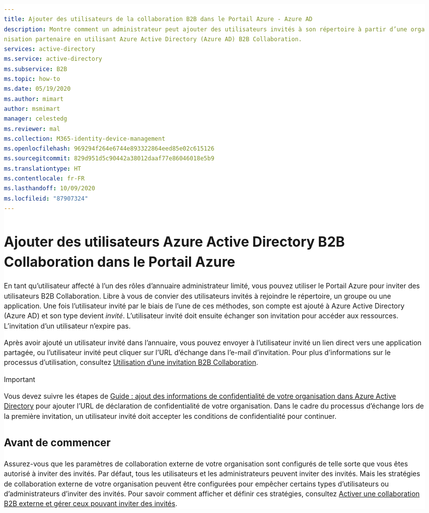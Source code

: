 ```yaml
---
title: Ajouter des utilisateurs de la collaboration B2B dans le Portail Azure - Azure AD
description: Montre comment un administrateur peut ajouter des utilisateurs invités à son répertoire à partir d’une organisation partenaire en utilisant Azure Active Directory (Azure AD) B2B Collaboration.
services: active-directory
ms.service: active-directory
ms.subservice: B2B
ms.topic: how-to
ms.date: 05/19/2020
ms.author: mimart
author: msmimart
manager: celestedg
ms.reviewer: mal
ms.collection: M365-identity-device-management
ms.openlocfilehash: 969294f264e6744e893322864eed85e02c615126
ms.sourcegitcommit: 829d951d5c90442a38012daaf77e86046018e5b9
ms.translationtype: HT
ms.contentlocale: fr-FR
ms.lasthandoff: 10/09/2020
ms.locfileid: "87907324"
---
```

# <a name="add-azure-active-directory-b2b-collaboration-users-in-the-azure-portal"></a>Ajouter des utilisateurs Azure Active Directory B2B Collaboration dans le Portail Azure

En tant qu’utilisateur affecté à l’un des rôles d’annuaire administrateur limité, vous pouvez utiliser le Portail Azure pour inviter des utilisateurs B2B Collaboration. Libre à vous de convier des utilisateurs invités à rejoindre le répertoire, un groupe ou une application. Une fois l’utilisateur invité par le biais de l’une de ces méthodes, son compte est ajouté à Azure Active Directory (Azure AD) et son type devient *invité*. L’utilisateur invité doit ensuite échanger son invitation pour accéder aux ressources. L’invitation d’un utilisateur n’expire pas.

Après avoir ajouté un utilisateur invité dans l’annuaire, vous pouvez envoyer à l’utilisateur invité un lien direct vers une application partagée, ou l’utilisateur invité peut cliquer sur l’URL d’échange dans l’e-mail d’invitation. Pour plus d’informations sur le processus d’utilisation, consultez [Utilisation d’une invitation B2B Collaboration](redemption-experience.md).

> [!IMPORTANT]
> Vous devez suivre les étapes de [Guide : ajout des informations de confidentialité de votre organisation dans Azure Active Directory](https://aka.ms/adprivacystatement) pour ajouter l’URL de déclaration de confidentialité de votre organisation. Dans le cadre du processus d’échange lors de la première invitation, un utilisateur invité doit accepter les conditions de confidentialité pour continuer. 

## <a name="before-you-begin"></a>Avant de commencer

Assurez-vous que les paramètres de collaboration externe de votre organisation sont configurés de telle sorte que vous êtes autorisé à inviter des invités. Par défaut, tous les utilisateurs et les administrateurs peuvent inviter des invités. Mais les stratégies de collaboration externe de votre organisation peuvent être configurées pour empêcher certains types d’utilisateurs ou d’administrateurs d’inviter des invités. Pour savoir comment afficher et définir ces stratégies, consultez [Activer une collaboration B2B externe et gérer ceux pouvant inviter des invités](delegate-invitations.md).
